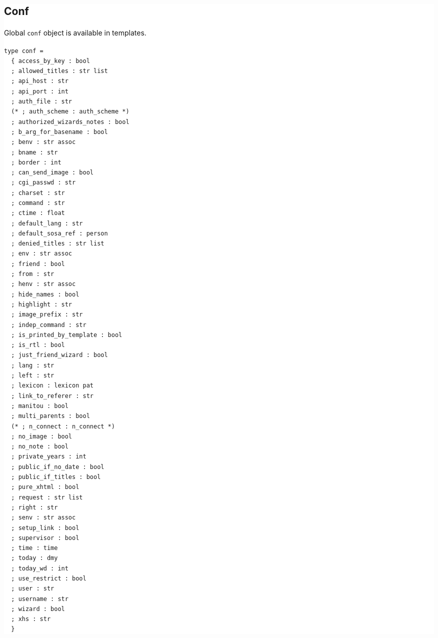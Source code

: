 ## Conf

Global `conf` object is available in templates.

```
type conf =
  { access_by_key : bool
  ; allowed_titles : str list
  ; api_host : str
  ; api_port : int
  ; auth_file : str
  (* ; auth_scheme : auth_scheme *)
  ; authorized_wizards_notes : bool
  ; b_arg_for_basename : bool
  ; benv : str assoc
  ; bname : str
  ; border : int
  ; can_send_image : bool
  ; cgi_passwd : str
  ; charset : str
  ; command : str
  ; ctime : float
  ; default_lang : str
  ; default_sosa_ref : person
  ; denied_titles : str list
  ; env : str assoc
  ; friend : bool
  ; from : str
  ; henv : str assoc
  ; hide_names : bool
  ; highlight : str
  ; image_prefix : str
  ; indep_command : str
  ; is_printed_by_template : bool
  ; is_rtl : bool
  ; just_friend_wizard : bool
  ; lang : str
  ; left : str
  ; lexicon : lexicon pat
  ; link_to_referer : str
  ; manitou : bool
  ; multi_parents : bool
  (* ; n_connect : n_connect *)
  ; no_image : bool
  ; no_note : bool
  ; private_years : int
  ; public_if_no_date : bool
  ; public_if_titles : bool
  ; pure_xhtml : bool
  ; request : str list
  ; right : str
  ; senv : str assoc
  ; setup_link : bool
  ; supervisor : bool
  ; time : time
  ; today : dmy
  ; today_wd : int
  ; use_restrict : bool
  ; user : str
  ; username : str
  ; wizard : bool
  ; xhs : str
  }
```